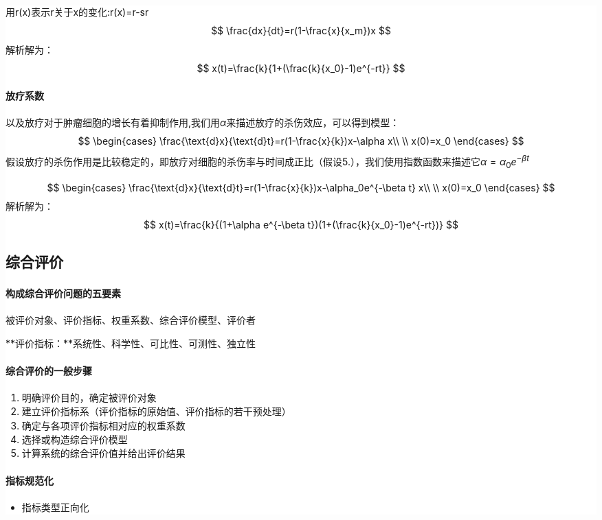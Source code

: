 用r(x)表示r关于x的变化:r(x)=r-sr
$$
\frac{dx}{dt}=r(1-\frac{x}{x_m})x
$$
解析解为：
$$
x(t)=\frac{k}{1+(\frac{k}{x_0}-1)e^{-rt}}
$$


#### 放疗系数

以及放疗对于肿瘤细胞的增长有着抑制作用,我们用$\alpha$来描述放疗的杀伤效应，可以得到模型：
$$
\begin{cases}
\frac{\text{d}x}{\text{d}t}=r(1-\frac{x}{k})x-\alpha x\\
\\
x(0)=x_0
\end{cases}
$$
假设放疗的杀伤作用是比较稳定的，即放疗对细胞的杀伤率与时间成正比（假设5.），我们使用指数函数来描述它$\alpha = \alpha_0 e ^{-\beta t}$

$$
\begin{cases}
\frac{\text{d}x}{\text{d}t}=r(1-\frac{x}{k})x-\alpha_0e^{-\beta t} x\\
\\
x(0)=x_0
\end{cases}
$$
解析解为：
$$
x(t)=\frac{k}{(1+\alpha e^{-\beta t})(1+(\frac{k}{x_0}-1)e^{-rt})}
$$


## 综合评价

#### 构成综合评价问题的五要素

被评价对象、评价指标、权重系数、综合评价模型、评价者

**评价指标：**系统性、科学性、可比性、可测性、独立性

#### **综合评价的一般步骤**

1. 明确评价目的，确定被评价对象
2. 建立评价指标系（评价指标的原始值、评价指标的若干预处理）
3. 确定与各项评价指标相对应的权重系数
4. 选择或构造综合评价模型
5. 计算系统的综合评价值并给出评价结果

#### 指标规范化

- 指标类型正向化
